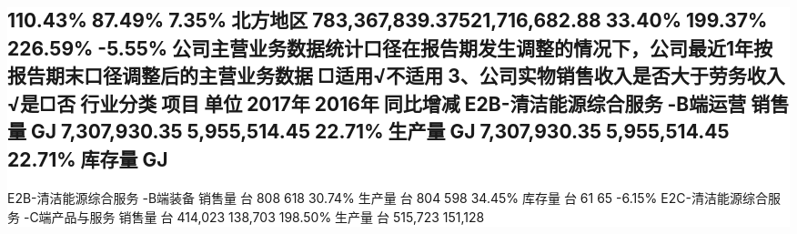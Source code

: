 110.43%
87.49%
7.35%
北方地区
783,367,839.37521,716,682.88
33.40%
199.37%
226.59%
-5.55%
公司主营业务数据统计口径在报告期发生调整的情况下，公司最近1年按
报告期末口径调整后的主营业务数据
□适用√不适用
3、公司实物销售收入是否大于劳务收入
√是□否
行业分类
项目
单位
2017年
2016年
同比增减
E2B-清洁能源综合服务
-B端运营
销售量
GJ
7,307,930.35
5,955,514.45
22.71%
生产量
GJ
7,307,930.35
5,955,514.45
22.71%
库存量
GJ
---
E2B-清洁能源综合服务
-B端装备
销售量
台
808
618
30.74%
生产量
台
804
598
34.45%
库存量
台
61
65
-6.15%
E2C-清洁能源综合服务
-C端产品与服务
销售量
台
414,023
138,703
198.50%
生产量
台
515,723
151,128